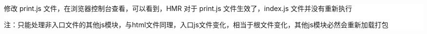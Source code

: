   修改 print.js 文件，在浏览器控制台查看，可以看到，HMR 对于 print.js 文件生效了，index.js 文件并没有重新执行

  注：只能处理非入口文件的其他js模块，与html文件同理，入口js文件变化，相当于根文件变化，其他js模块必然会重新加载打包



